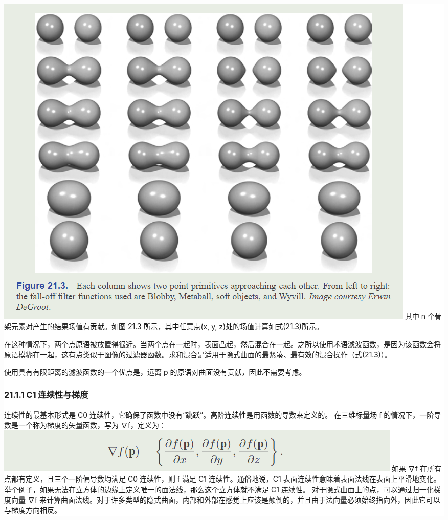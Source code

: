 ![](pic/Pasted%20image%2020240424164050.png)
其中 n 个骨架元素对产生的结果场值有贡献。如图 21.3 所示，其中任意点(x, y, z)处的场值计算如式(21.3)所示。

在这种情况下，两个点原语被放置得很近。当两个点在一起时，表面凸起，然后混合在一起。之所以使用术语滤波函数，是因为该函数会将原语模糊在一起，这有点类似于图像的过滤器函数。求和混合是适用于隐式曲面的最紧凑、最有效的混合操作（式(21.3)）。

使用具有有限距离的滤波函数的一个优点是，远离 p 的原语对曲面没有贡献，因此不需要考虑。

### 21.1.1 C1 连续性与梯度

连续性的最基本形式是 C0 连续性，它确保了函数中没有“跳跃”。高阶连续性是用函数的导数来定义的。
在三维标量场 f 的情况下，一阶导数是一个称为梯度的矢量函数，写为 ∇f，定义为：
![](pic/Pasted%20image%2020240424170508.png)
如果 ∇f 在所有点都有定义，且三个一阶偏导数均满足 C0 连续性，则 f 满足 C1 连续性。通俗地说，C1 表面连续性意味着表面法线在表面上平滑地变化。举个例子，如果无法在立方体的边缘上定义唯一的面法线，那么这个立方体就不满足 C1 连续性。
对于隐式曲面上的点，可以通过归一化梯度向量 ∇f 来计算曲面法线。对于许多类型的隐式曲面，内部和外部在感觉上应该是颠倒的，并且由于法向量必须始终指向外，因此它可以与梯度方向相反。

